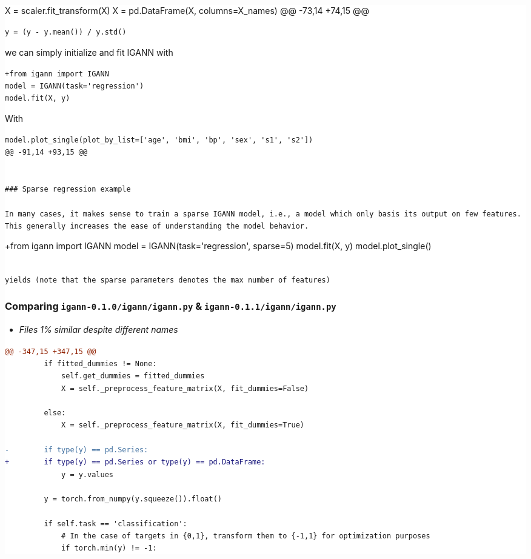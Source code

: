  X = scaler.fit_transform(X)
 X = pd.DataFrame(X, columns=X_names)
@@ -73,14 +74,15 @@
 
 ```
 y = (y - y.mean()) / y.std()
 ```
 
 we can simply initialize and fit IGANN with
 ```
+from igann import IGANN
 model = IGANN(task='regression')
 model.fit(X, y)
 ```
 
 With 
 ```
 model.plot_single(plot_by_list=['age', 'bmi', 'bp', 'sex', 's1', 's2'])
@@ -91,14 +93,15 @@
 
 
 ### Sparse regression example
 
 In many cases, it makes sense to train a sparse IGANN model, i.e., a model which only basis its output on few features. This generally increases the ease of understanding the model behavior.
 
 ```
+from igann import IGANN
 model = IGANN(task='regression', sparse=5)
 model.fit(X, y)
 model.plot_single()
 ```
 
 yields (note that the sparse parameters denotes the max number of features)
```

### Comparing `igann-0.1.0/igann/igann.py` & `igann-0.1.1/igann/igann.py`

 * *Files 1% similar despite different names*

```diff
@@ -347,15 +347,15 @@
         if fitted_dummies != None:
             self.get_dummies = fitted_dummies
             X = self._preprocess_feature_matrix(X, fit_dummies=False)
 
         else:
             X = self._preprocess_feature_matrix(X, fit_dummies=True)
 
-        if type(y) == pd.Series:
+        if type(y) == pd.Series or type(y) == pd.DataFrame:
             y = y.values
 
         y = torch.from_numpy(y.squeeze()).float()
 
         if self.task == 'classification':
             # In the case of targets in {0,1}, transform them to {-1,1} for optimization purposes
             if torch.min(y) != -1:
```
